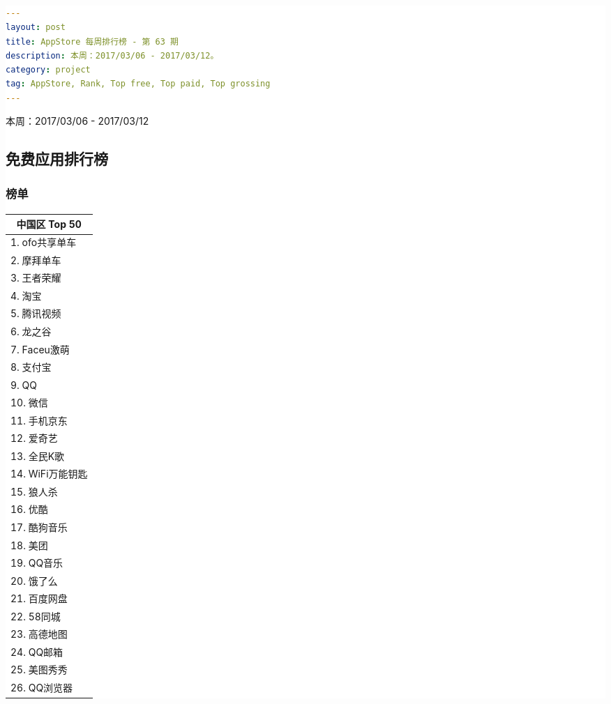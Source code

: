 ```yaml
---
layout: post
title: AppStore 每周排行榜 - 第 63 期
description: 本周：2017/03/06 - 2017/03/12。
category: project
tag: AppStore, Rank, Top free, Top paid, Top grossing
---
```


本周：2017/03/06 - 2017/03/12



## 免费应用排行榜

### 榜单

| 中国区 Top 50 |
|---|
| 1. ofo共享单车 |
| 2. 摩拜单车 |
| 3. 王者荣耀 |
| 4. 淘宝  |
| 5. 腾讯视频 |
| 6. 龙之谷 |
| 7. Faceu激萌 |
| 8. 支付宝  |
| 9. QQ |
| 10. 微信 |
| 11. 手机京东 |
| 12. 爱奇艺  |
| 13. 全民K歌 |
| 14. WiFi万能钥匙  |
| 15. 狼人杀 |
| 16. 优酷 |
| 17. 酷狗音乐 |
| 18. 美团  |
| 19. QQ音乐 |
| 20. 饿了么 |
| 21. 百度网盘 |
| 22. 58同城 |
| 23. 高德地图 |
| 24. QQ邮箱 |
| 25. 美图秀秀 |
| 26. QQ浏览器 |